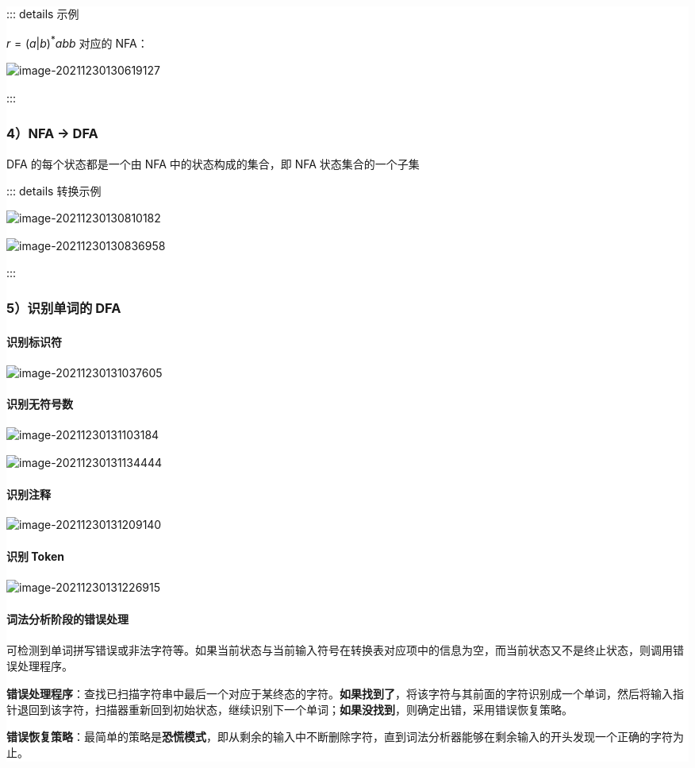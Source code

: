 ::: details 示例

$r=(a|b)^*abb$ 对应的 NFA： 

![image-20211230130619127](https://notebook-img-1304596351.cos.ap-beijing.myqcloud.com/img/image-20211230130619127.png)

:::

### 4）NFA → DFA

DFA 的每个状态都是一个由 NFA 中的状态构成的集合，即 NFA 状态集合的一个子集

::: details 转换示例

![image-20211230130810182](https://notebook-img-1304596351.cos.ap-beijing.myqcloud.com/img/image-20211230130810182.png)

![image-20211230130836958](https://notebook-img-1304596351.cos.ap-beijing.myqcloud.com/img/image-20211230130836958.png)

:::

### 5）识别单词的 DFA

#### 识别标识符

![image-20211230131037605](https://notebook-img-1304596351.cos.ap-beijing.myqcloud.com/img/image-20211230131037605.png)

#### 识别无符号数

![image-20211230131103184](https://notebook-img-1304596351.cos.ap-beijing.myqcloud.com/img/image-20211230131103184.png)

![image-20211230131134444](https://notebook-img-1304596351.cos.ap-beijing.myqcloud.com/img/image-20211230131134444.png)

#### 识别注释

![image-20211230131209140](https://notebook-img-1304596351.cos.ap-beijing.myqcloud.com/img/image-20211230131209140.png)

#### 识别 Token

![image-20211230131226915](https://notebook-img-1304596351.cos.ap-beijing.myqcloud.com/img/image-20211230131226915.png)

#### 词法分析阶段的错误处理

可检测到单词拼写错误或非法字符等。如果当前状态与当前输入符号在转换表对应项中的信息为空，而当前状态又不是终止状态，则调用错误处理程序。

**错误处理程序**：查找已扫描字符串中最后一个对应于某终态的字符。**如果找到了**，将该字符与其前面的字符识别成一个单词，然后将输入指针退回到该字符，扫描器重新回到初始状态，继续识别下一个单词；**如果没找到**，则确定出错，采用错误恢复策略。

**错误恢复策略**：最简单的策略是**恐慌模式**，即从剩余的输入中不断删除字符，直到词法分析器能够在剩余输入的开头发现一个正确的字符为止。

